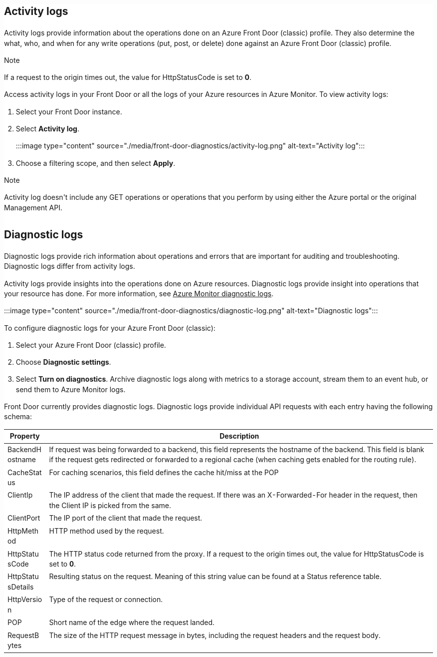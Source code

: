 ## <a name="activity-log"></a>Activity logs

Activity logs provide information about the operations done on an Azure Front Door (classic) profile. They also determine the what, who, and when for any write operations (put, post, or delete) done against an Azure Front Door (classic) profile.

>[!NOTE]
>If a request to the origin times out, the value for HttpStatusCode is set to **0**.

Access activity logs in your Front Door or all the logs of your Azure resources in Azure Monitor. To view activity logs:

1. Select your Front Door instance.

1. Select **Activity log**.

    :::image type="content" source="./media/front-door-diagnostics/activity-log.png" alt-text="Activity log":::

1. Choose a filtering scope, and then select **Apply**.

> [!NOTE]
> Activity log doesn't include any GET operations or operations that you perform by using either the Azure portal or the original Management API.
>

## <a name="diagnostic-logging"></a>Diagnostic logs

Diagnostic logs provide rich information about operations and errors that are important for auditing and troubleshooting. Diagnostic logs differ from activity logs.

Activity logs provide insights into the operations done on Azure resources. Diagnostic logs provide insight into operations that your resource has done. For more information, see [Azure Monitor diagnostic logs](/azure/azure-monitor/essentials/platform-logs-overview).

:::image type="content" source="./media/front-door-diagnostics/diagnostic-log.png" alt-text="Diagnostic logs":::

To configure diagnostic logs for your Azure Front Door (classic):

1. Select your Azure Front Door (classic) profile.

1. Choose **Diagnostic settings**.

1. Select **Turn on diagnostics**. Archive diagnostic logs along with metrics to a storage account, stream them to an event hub, or send them to Azure Monitor logs.

Front Door currently provides diagnostic logs. Diagnostic logs provide individual API requests with each entry having the following schema:

| Property  | Description |
| ------------- | ------------- |
| BackendHostname | If request was being forwarded to a backend, this field represents the hostname of the backend. This field is blank if the request gets redirected or forwarded to a regional cache (when caching gets enabled for the routing rule). |
| CacheStatus | For caching scenarios, this field defines the cache hit/miss at the POP |
| ClientIp | The IP address of the client that made the request. If there was an X-Forwarded-For header in the request, then the Client IP is picked from the same. |
| ClientPort | The IP port of the client that made the request. |
| HttpMethod | HTTP method used by the request. |
| HttpStatusCode | The HTTP status code returned from the proxy. If a request to the origin times out, the value for HttpStatusCode is set to **0**.|
| HttpStatusDetails | Resulting status on the request. Meaning of this string value can be found at a Status reference table. |
| HttpVersion | Type of the request or connection. |
| POP | Short name of the edge where the request landed. |
| RequestBytes | The size of the HTTP request message in bytes, including the request headers and the request body. |